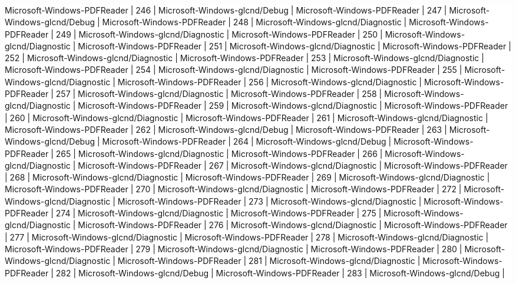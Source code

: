 Microsoft-Windows-PDFReader  |  246       |  Microsoft-Windows-glcnd/Debug       |
Microsoft-Windows-PDFReader  |  247       |  Microsoft-Windows-glcnd/Debug       |
Microsoft-Windows-PDFReader  |  248       |  Microsoft-Windows-glcnd/Diagnostic  |
Microsoft-Windows-PDFReader  |  249       |  Microsoft-Windows-glcnd/Diagnostic  |
Microsoft-Windows-PDFReader  |  250       |  Microsoft-Windows-glcnd/Diagnostic  |
Microsoft-Windows-PDFReader  |  251       |  Microsoft-Windows-glcnd/Diagnostic  |
Microsoft-Windows-PDFReader  |  252       |  Microsoft-Windows-glcnd/Diagnostic  |
Microsoft-Windows-PDFReader  |  253       |  Microsoft-Windows-glcnd/Diagnostic  |
Microsoft-Windows-PDFReader  |  254       |  Microsoft-Windows-glcnd/Diagnostic  |
Microsoft-Windows-PDFReader  |  255       |  Microsoft-Windows-glcnd/Diagnostic  |
Microsoft-Windows-PDFReader  |  256       |  Microsoft-Windows-glcnd/Diagnostic  |
Microsoft-Windows-PDFReader  |  257       |  Microsoft-Windows-glcnd/Diagnostic  |
Microsoft-Windows-PDFReader  |  258       |  Microsoft-Windows-glcnd/Diagnostic  |
Microsoft-Windows-PDFReader  |  259       |  Microsoft-Windows-glcnd/Diagnostic  |
Microsoft-Windows-PDFReader  |  260       |  Microsoft-Windows-glcnd/Diagnostic  |
Microsoft-Windows-PDFReader  |  261       |  Microsoft-Windows-glcnd/Diagnostic  |
Microsoft-Windows-PDFReader  |  262       |  Microsoft-Windows-glcnd/Debug       |
Microsoft-Windows-PDFReader  |  263       |  Microsoft-Windows-glcnd/Debug       |
Microsoft-Windows-PDFReader  |  264       |  Microsoft-Windows-glcnd/Debug       |
Microsoft-Windows-PDFReader  |  265       |  Microsoft-Windows-glcnd/Diagnostic  |
Microsoft-Windows-PDFReader  |  266       |  Microsoft-Windows-glcnd/Diagnostic  |
Microsoft-Windows-PDFReader  |  267       |  Microsoft-Windows-glcnd/Diagnostic  |
Microsoft-Windows-PDFReader  |  268       |  Microsoft-Windows-glcnd/Diagnostic  |
Microsoft-Windows-PDFReader  |  269       |  Microsoft-Windows-glcnd/Diagnostic  |
Microsoft-Windows-PDFReader  |  270       |  Microsoft-Windows-glcnd/Diagnostic  |
Microsoft-Windows-PDFReader  |  272       |  Microsoft-Windows-glcnd/Diagnostic  |
Microsoft-Windows-PDFReader  |  273       |  Microsoft-Windows-glcnd/Diagnostic  |
Microsoft-Windows-PDFReader  |  274       |  Microsoft-Windows-glcnd/Diagnostic  |
Microsoft-Windows-PDFReader  |  275       |  Microsoft-Windows-glcnd/Diagnostic  |
Microsoft-Windows-PDFReader  |  276       |  Microsoft-Windows-glcnd/Diagnostic  |
Microsoft-Windows-PDFReader  |  277       |  Microsoft-Windows-glcnd/Diagnostic  |
Microsoft-Windows-PDFReader  |  278       |  Microsoft-Windows-glcnd/Diagnostic  |
Microsoft-Windows-PDFReader  |  279       |  Microsoft-Windows-glcnd/Diagnostic  |
Microsoft-Windows-PDFReader  |  280       |  Microsoft-Windows-glcnd/Diagnostic  |
Microsoft-Windows-PDFReader  |  281       |  Microsoft-Windows-glcnd/Diagnostic  |
Microsoft-Windows-PDFReader  |  282       |  Microsoft-Windows-glcnd/Debug       |
Microsoft-Windows-PDFReader  |  283       |  Microsoft-Windows-glcnd/Debug       |
